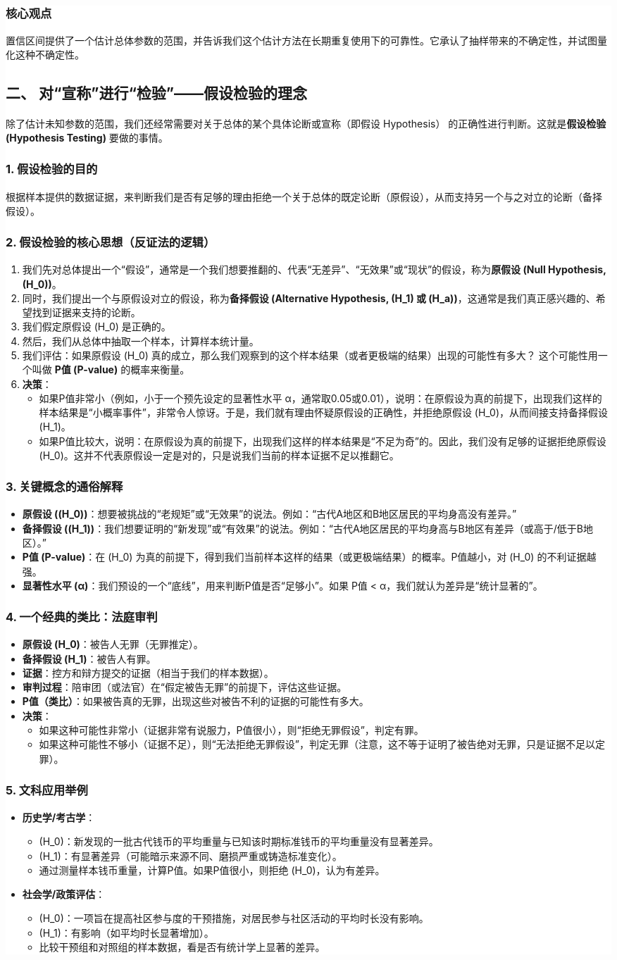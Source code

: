 ### 核心观点  
置信区间提供了一个估计总体参数的范围，并告诉我们这个估计方法在长期重复使用下的可靠性。它承认了抽样带来的不确定性，并试图量化这种不确定性。  

## 二、 对“宣称”进行“检验”——假设检验的理念  
除了估计未知参数的范围，我们还经常需要对关于总体的某个具体论断或宣称（即假设 Hypothesis） 的正确性进行判断。这就是**假设检验 (Hypothesis Testing)** 要做的事情。  

### 1. 假设检验的目的  
根据样本提供的数据证据，来判断我们是否有足够的理由拒绝一个关于总体的既定论断（原假设），从而支持另一个与之对立的论断（备择假设）。  

### 2. 假设检验的核心思想（反证法的逻辑）  
1. 我们先对总体提出一个“假设”，通常是一个我们想要推翻的、代表“无差异”、“无效果”或“现状”的假设，称为**原假设 (Null Hypothesis, \(H_0\))**。  
2. 同时，我们提出一个与原假设对立的假设，称为**备择假设 (Alternative Hypothesis, \(H_1\) 或 \(H_a\))**，这通常是我们真正感兴趣的、希望找到证据来支持的论断。  
3. 我们假定原假设 \(H_0\) 是正确的。  
4. 然后，我们从总体中抽取一个样本，计算样本统计量。  
5. 我们评估：如果原假设 \(H_0\) 真的成立，那么我们观察到的这个样本结果（或者更极端的结果）出现的可能性有多大？ 这个可能性用一个叫做 **P值 (P-value)** 的概率来衡量。  
6. **决策**：  
   - 如果P值非常小（例如，小于一个预先设定的显著性水平 α，通常取0.05或0.01），说明：在原假设为真的前提下，出现我们这样的样本结果是“小概率事件”，非常令人惊讶。于是，我们就有理由怀疑原假设的正确性，并拒绝原假设 \(H_0\)，从而间接支持备择假设 \(H_1\)。  
   - 如果P值比较大，说明：在原假设为真的前提下，出现我们这样的样本结果是“不足为奇”的。因此，我们没有足够的证据拒绝原假设 \(H_0\)。这并不代表原假设一定是对的，只是说我们当前的样本证据不足以推翻它。  

### 3. 关键概念的通俗解释  
- **原假设 (\(H_0\))**：想要被挑战的“老规矩”或“无效果”的说法。例如：“古代A地区和B地区居民的平均身高没有差异。”  
- **备择假设 (\(H_1\))**：我们想要证明的“新发现”或“有效果”的说法。例如：“古代A地区居民的平均身高与B地区有差异（或高于/低于B地区）。”  
- **P值 (P-value)**：在 \(H_0\) 为真的前提下，得到我们当前样本这样的结果（或更极端结果）的概率。P值越小，对 \(H_0\) 的不利证据越强。  
- **显著性水平 (α)**：我们预设的一个“底线”，用来判断P值是否“足够小”。如果 P值 < α，我们就认为差异是“统计显著的”。  

### 4. 一个经典的类比：法庭审判  
- **原假设 \(H_0\)**：被告人无罪（无罪推定）。  
- **备择假设 \(H_1\)**：被告人有罪。  
- **证据**：控方和辩方提交的证据（相当于我们的样本数据）。  
- **审判过程**：陪审团（或法官）在“假定被告无罪”的前提下，评估这些证据。  
- **P值（类比）**：如果被告真的无罪，出现这些对被告不利的证据的可能性有多大。  
- **决策**：  
  - 如果这种可能性非常小（证据非常有说服力，P值很小），则“拒绝无罪假设”，判定有罪。  
  - 如果这种可能性不够小（证据不足），则“无法拒绝无罪假设”，判定无罪（注意，这不等于证明了被告绝对无罪，只是证据不足以定罪）。  

### 5. 文科应用举例  
- **历史学/考古学**：  
  - \(H_0\)：新发现的一批古代钱币的平均重量与已知该时期标准钱币的平均重量没有显著差异。  
  - \(H_1\)：有显著差异（可能暗示来源不同、磨损严重或铸造标准变化）。  
  - 通过测量样本钱币重量，计算P值。如果P值很小，则拒绝 \(H_0\)，认为有差异。  

- **社会学/政策评估**：  
  - \(H_0\)：一项旨在提高社区参与度的干预措施，对居民参与社区活动的平均时长没有影响。  
  - \(H_1\)：有影响（如平均时长显著增加）。  
  - 比较干预组和对照组的样本数据，看是否有统计学上显著的差异。  
